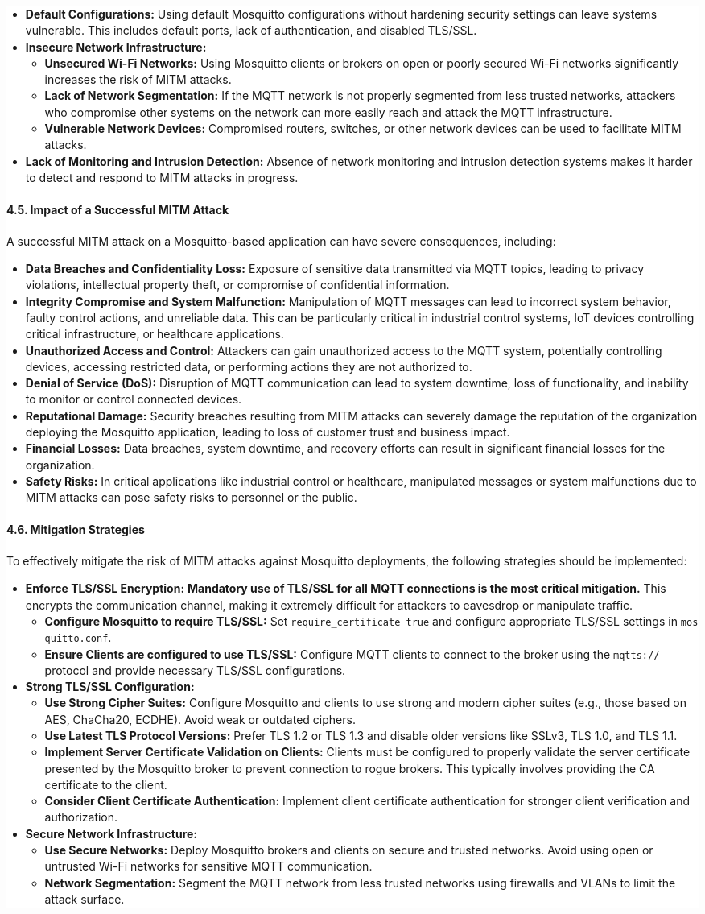 *   **Default Configurations:**  Using default Mosquitto configurations without hardening security settings can leave systems vulnerable. This includes default ports, lack of authentication, and disabled TLS/SSL.
*   **Insecure Network Infrastructure:**
    *   **Unsecured Wi-Fi Networks:**  Using Mosquitto clients or brokers on open or poorly secured Wi-Fi networks significantly increases the risk of MITM attacks.
    *   **Lack of Network Segmentation:**  If the MQTT network is not properly segmented from less trusted networks, attackers who compromise other systems on the network can more easily reach and attack the MQTT infrastructure.
    *   **Vulnerable Network Devices:**  Compromised routers, switches, or other network devices can be used to facilitate MITM attacks.
*   **Lack of Monitoring and Intrusion Detection:**  Absence of network monitoring and intrusion detection systems makes it harder to detect and respond to MITM attacks in progress.

#### 4.5. Impact of a Successful MITM Attack

A successful MITM attack on a Mosquitto-based application can have severe consequences, including:

*   **Data Breaches and Confidentiality Loss:**  Exposure of sensitive data transmitted via MQTT topics, leading to privacy violations, intellectual property theft, or compromise of confidential information.
*   **Integrity Compromise and System Malfunction:**  Manipulation of MQTT messages can lead to incorrect system behavior, faulty control actions, and unreliable data. This can be particularly critical in industrial control systems, IoT devices controlling critical infrastructure, or healthcare applications.
*   **Unauthorized Access and Control:**  Attackers can gain unauthorized access to the MQTT system, potentially controlling devices, accessing restricted data, or performing actions they are not authorized to.
*   **Denial of Service (DoS):**  Disruption of MQTT communication can lead to system downtime, loss of functionality, and inability to monitor or control connected devices.
*   **Reputational Damage:**  Security breaches resulting from MITM attacks can severely damage the reputation of the organization deploying the Mosquitto application, leading to loss of customer trust and business impact.
*   **Financial Losses:**  Data breaches, system downtime, and recovery efforts can result in significant financial losses for the organization.
*   **Safety Risks:** In critical applications like industrial control or healthcare, manipulated messages or system malfunctions due to MITM attacks can pose safety risks to personnel or the public.

#### 4.6. Mitigation Strategies

To effectively mitigate the risk of MITM attacks against Mosquitto deployments, the following strategies should be implemented:

*   **Enforce TLS/SSL Encryption:** **Mandatory use of TLS/SSL for all MQTT connections is the most critical mitigation.** This encrypts the communication channel, making it extremely difficult for attackers to eavesdrop or manipulate traffic.
    *   **Configure Mosquitto to require TLS/SSL:**  Set `require_certificate true` and configure appropriate TLS/SSL settings in `mosquitto.conf`.
    *   **Ensure Clients are configured to use TLS/SSL:**  Configure MQTT clients to connect to the broker using the `mqtts://` protocol and provide necessary TLS/SSL configurations.
*   **Strong TLS/SSL Configuration:**
    *   **Use Strong Cipher Suites:**  Configure Mosquitto and clients to use strong and modern cipher suites (e.g., those based on AES, ChaCha20, ECDHE). Avoid weak or outdated ciphers.
    *   **Use Latest TLS Protocol Versions:**  Prefer TLS 1.2 or TLS 1.3 and disable older versions like SSLv3, TLS 1.0, and TLS 1.1.
    *   **Implement Server Certificate Validation on Clients:**  Clients must be configured to properly validate the server certificate presented by the Mosquitto broker to prevent connection to rogue brokers. This typically involves providing the CA certificate to the client.
    *   **Consider Client Certificate Authentication:**  Implement client certificate authentication for stronger client verification and authorization.
*   **Secure Network Infrastructure:**
    *   **Use Secure Networks:**  Deploy Mosquitto brokers and clients on secure and trusted networks. Avoid using open or untrusted Wi-Fi networks for sensitive MQTT communication.
    *   **Network Segmentation:**  Segment the MQTT network from less trusted networks using firewalls and VLANs to limit the attack surface.